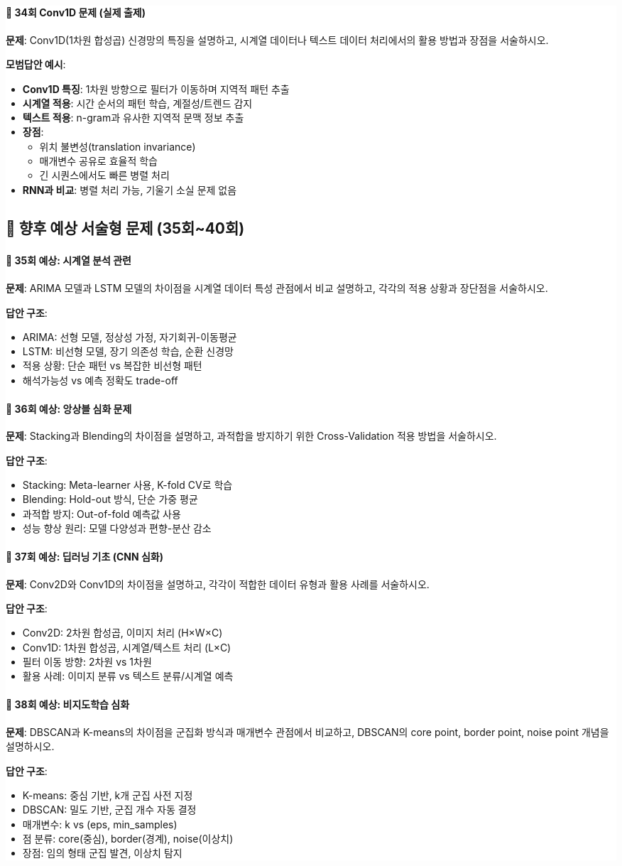 #### 🔹 **34회 Conv1D 문제 (실제 출제)**
**문제**: Conv1D(1차원 합성곱) 신경망의 특징을 설명하고, 시계열 데이터나 텍스트 데이터 처리에서의 활용 방법과 장점을 서술하시오.

**모범답안 예시**:
- **Conv1D 특징**: 1차원 방향으로 필터가 이동하며 지역적 패턴 추출
- **시계열 적용**: 시간 순서의 패턴 학습, 계절성/트렌드 감지
- **텍스트 적용**: n-gram과 유사한 지역적 문맥 정보 추출
- **장점**: 
  - 위치 불변성(translation invariance)
  - 매개변수 공유로 효율적 학습
  - 긴 시퀀스에서도 빠른 병렬 처리
- **RNN과 비교**: 병렬 처리 가능, 기울기 소실 문제 없음

## 🔮 향후 예상 서술형 문제 (35회~40회)

#### **🔹 35회 예상: 시계열 분석 관련**
**문제**: ARIMA 모델과 LSTM 모델의 차이점을 시계열 데이터 특성 관점에서 비교 설명하고, 각각의 적용 상황과 장단점을 서술하시오.

**답안 구조**:
- ARIMA: 선형 모델, 정상성 가정, 자기회귀-이동평균
- LSTM: 비선형 모델, 장기 의존성 학습, 순환 신경망
- 적용 상황: 단순 패턴 vs 복잡한 비선형 패턴
- 해석가능성 vs 예측 정확도 trade-off

#### **🔹 36회 예상: 앙상블 심화 문제**
**문제**: Stacking과 Blending의 차이점을 설명하고, 과적합을 방지하기 위한 Cross-Validation 적용 방법을 서술하시오.

**답안 구조**:
- Stacking: Meta-learner 사용, K-fold CV로 학습
- Blending: Hold-out 방식, 단순 가중 평균
- 과적합 방지: Out-of-fold 예측값 사용
- 성능 향상 원리: 모델 다양성과 편향-분산 감소

#### **🔹 37회 예상: 딥러닝 기초 (CNN 심화)**
**문제**: Conv2D와 Conv1D의 차이점을 설명하고, 각각이 적합한 데이터 유형과 활용 사례를 서술하시오.

**답안 구조**:
- Conv2D: 2차원 합성곱, 이미지 처리 (H×W×C)
- Conv1D: 1차원 합성곱, 시계열/텍스트 처리 (L×C)
- 필터 이동 방향: 2차원 vs 1차원
- 활용 사례: 이미지 분류 vs 텍스트 분류/시계열 예측

#### **🔹 38회 예상: 비지도학습 심화**
**문제**: DBSCAN과 K-means의 차이점을 군집화 방식과 매개변수 관점에서 비교하고, DBSCAN의 core point, border point, noise point 개념을 설명하시오.

**답안 구조**:
- K-means: 중심 기반, k개 군집 사전 지정
- DBSCAN: 밀도 기반, 군집 개수 자동 결정
- 매개변수: k vs (eps, min_samples)
- 점 분류: core(중심), border(경계), noise(이상치)
- 장점: 임의 형태 군집 발견, 이상치 탐지
